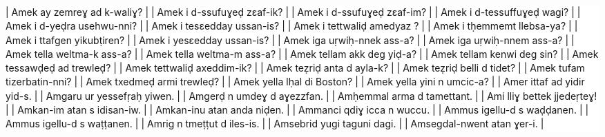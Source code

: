 | Amek ay zemreɣ ad k-waliɣ? |
| Amek i d-ssufuɣeḍ zɛaf-ik? |
| Amek i d-ssufuɣeḍ zɛaf-im? |
| Amek i d-tessuffuɣeḍ wagi? |
| Amek i d-yeḍra usehwu-nni? |
| Amek i tesɛedday ussan-is? |
| Amek i tettwaliḍ amedyaz ? |
| Amek i tḥemmemt llebsa-ya? |
| Amek i ttafgen yikubṭiren? |
| Amek i yesɛedday ussan-is? |
| Amek iga uṛwiḥ-nnek ass-a? |
| Amek iga uṛwiḥ-nnem ass-a? |
| Amek tella weltma-k ass-a? |
| Amek tella weltma-m ass-a? |
| Amek tellam akk deg yiḍ-a? |
| Amek tellam kenwi deg sin? |
| Amek tessawḍeḍ ad trewleḍ? |
| Amek tettwaliḍ axeddim-ik? |
| Amek teẓriḍ anta d ayla-k? |
| Amek teẓriḍ belli d tidet? |
| Amek tufam tizerbatin-nni? |
| Amek txedmeḍ armi trewleḍ? |
| Amek yella lḥal di Boston? |
| Amek yella yini n umcic-a? |
| Amer ittaf ad yidir yid-s. |
| Amgaru ur yessefṛaḥ yiwen. |
| Amgerḍ n umdeɣ d aɣezzfan. |
| Amḥemmal arma d tamettant. |
| Ami lliɣ bettek jjedeṛteɣ! |
| Amkan-im atan s idisan-iw. |
| Amkan-inu atan anda niḍen. |
| Ammanci qdiɣ icca n wuccu. |
| Ammus igellu-d s waḍḍanen. |
| Ammus igellu-d s waṭṭanen. |
| Amrig n tmeṭṭut d iles-is. |
| Amsebrid yugi taguni dagi. |
| Amsegdal-nwent atan ɣer-i. |